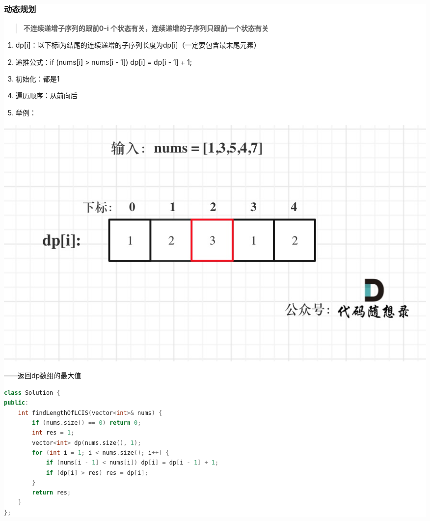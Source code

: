 ### 动态规划

> **不连续递增子序列的跟前0-i 个状态有关，连续递增的子序列只跟前一个状态有关**

1. dp[i]：以下标i为结尾的连续递增的子序列长度为dp[i]（一定要包含最末尾元素）
2. 递推公式：if (nums[i] > nums[i - 1]) dp[i] = dp[i - 1] + 1; 

3. 初始化：都是1
4. 遍历顺序：从前向后
5. 举例：

![674.最长连续递增序列](10_04子序列问题/20210204103529742.jpg)

——返回dp数组的最大值

```c++
class Solution {
public:
    int findLengthOfLCIS(vector<int>& nums) {
        if (nums.size() == 0) return 0;
        int res = 1;
        vector<int> dp(nums.size(), 1);
        for (int i = 1; i < nums.size(); i++) {
            if (nums[i - 1] < nums[i]) dp[i] = dp[i - 1] + 1;
            if (dp[i] > res) res = dp[i];
        }
        return res;
    }
};
```
